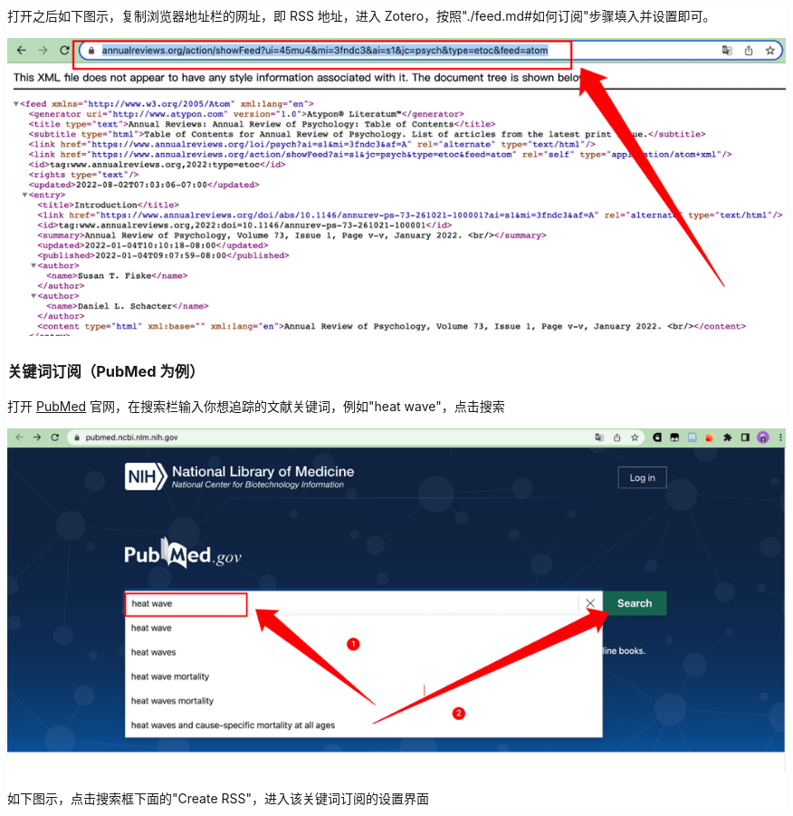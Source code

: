 打开之后如下图示，复制浏览器地址栏的网址，即 RSS 地址，进入 Zotero，按照"./feed.md#如何订阅"步骤填入并设置即可。

![复制链接](../assets/images/feed-21.png)

### 关键词订阅（PubMed 为例）

打开 [PubMed](https://pubmed.ncbi.nlm.nih.gov/) 官网，在搜索栏输入你想追踪的文献关键词，例如"heat wave"，点击搜索

![PubMed](../assets/images/feed-22.png)

如下图示，点击搜索框下面的"Create RSS"，进入该关键词订阅的设置界面
